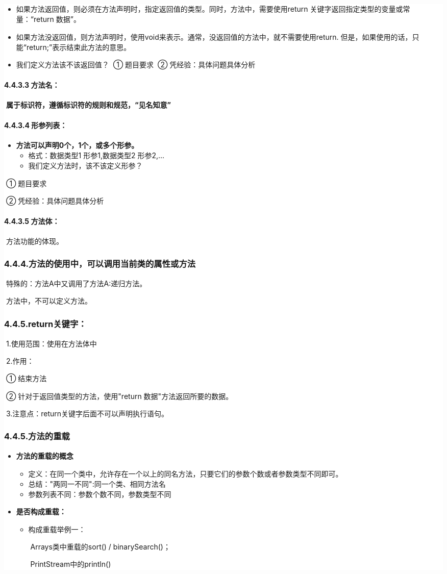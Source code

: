 - 如果方法返回值，则必须在方法声明时，指定返回值的类型。同时，方法中，需要使用return				关键字返回指定类型的变量或常量：“return 数据”。


- 如果方法没返回值，则方法声明时，使用void来表示。通常，没返回值的方法中，就不需要使用return.				但是，如果使用的话，只能“return;”表示结束此方法的意思。


- 我们定义方法该不该返回值？
  ​						① 题目要求
  ​						② 凭经验：具体问题具体分析

#### **4.4.3.3 方法名：**

​			**属于标识符，遵循标识符的规则和规范，“见名知意”**

#### **4.4.3.4 形参列表：**

- **方法可以声明0个，1个，或多个形参。**
  - 格式：数据类型1 形参1,数据类型2 形参2,...
  - 我们定义方法时，该不该定义形参？

​						① 题目要求

​						② 凭经验：具体问题具体分析

#### **4.4.3.5 方法体：**

​			方法功能的体现。 	

### **4.4.4.方法的使用中，可以调用当前类的属性或方法**

​		特殊的：方法A中又调用了方法A:递归方法。

​		方法中，不可以定义方法。

### **4.4.5.return关键字：**

​	1.使用范围：使用在方法体中

​	2.作用：

​			① 结束方法

​			② 针对于返回值类型的方法，使用"return 数据"方法返回所要的数据。

​	3.注意点：return关键字后面不可以声明执行语句。

### **4.4.5.方法的重载**

- **方法的重载的概念**
  - 定义：在同一个类中，允许存在一个以上的同名方法，只要它们的参数个数或者参数类型不同即可。
  - 总结："两同一不同":同一个类、相同方法名
  -  参数列表不同：参数个数不同，参数类型不同

- **是否构成重载：**

  - 构成重载举例一：

    ​	Arrays类中重载的sort() / binarySearch()；

    ​	PrintStream中的println()
